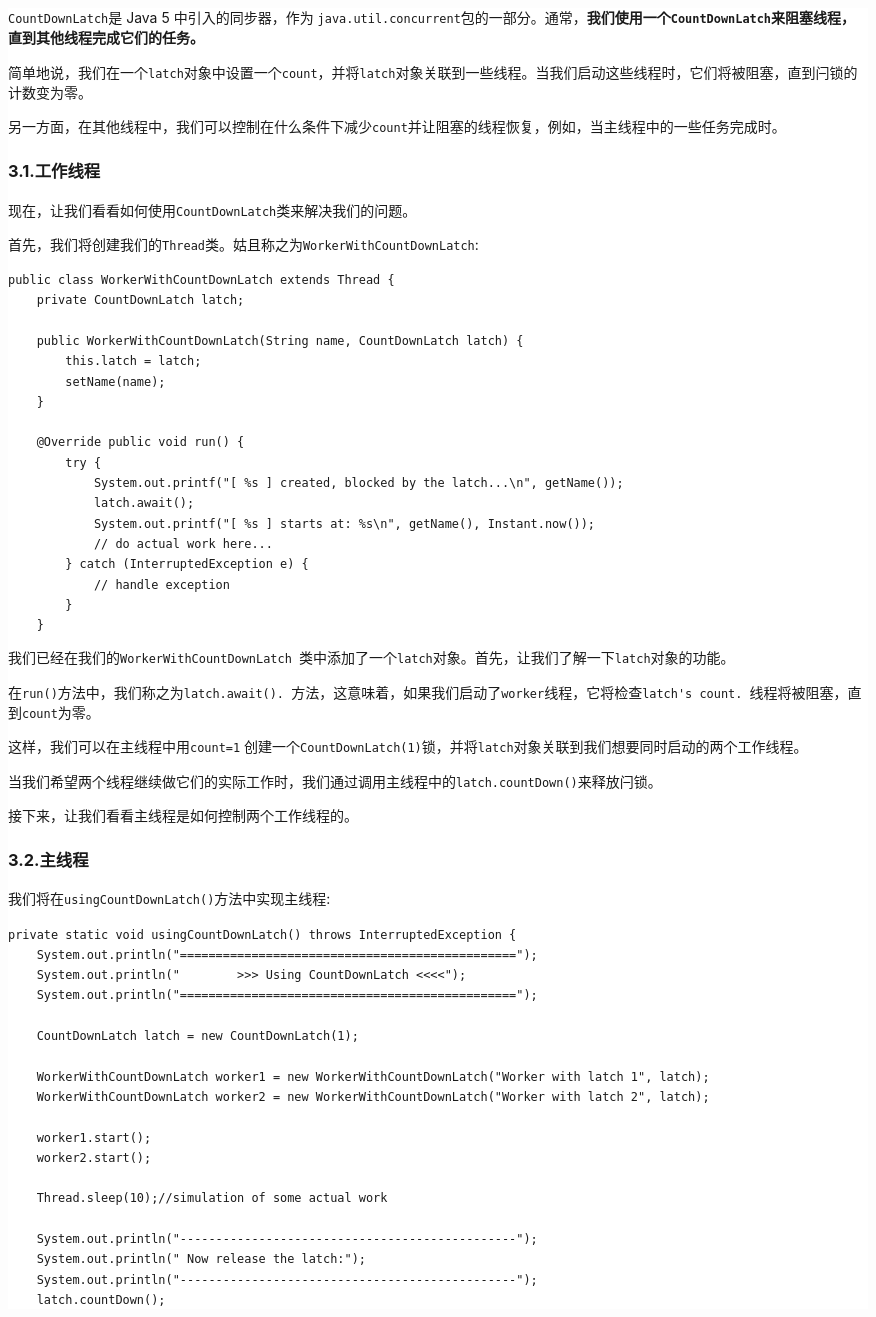 `CountDownLatch`是 Java 5 中引入的同步器，作为 `java.util.concurrent`包的一部分。通常，**我们使用一个`CountDownLatch`来阻塞线程，直到其他线程完成它们的任务。**

简单地说，我们在一个`latch`对象中设置一个`count`，并将`latch`对象关联到一些线程。当我们启动这些线程时，它们将被阻塞，直到闩锁的计数变为零。

另一方面，在其他线程中，我们可以控制在什么条件下减少`count`并让阻塞的线程恢复，例如，当主线程中的一些任务完成时。

### 3.1.工作线程

现在，让我们看看如何使用`CountDownLatch`类来解决我们的问题。

首先，我们将创建我们的`Thread`类。姑且称之为`WorkerWithCountDownLatch`:

```
public class WorkerWithCountDownLatch extends Thread {
    private CountDownLatch latch;

    public WorkerWithCountDownLatch(String name, CountDownLatch latch) {
        this.latch = latch;
        setName(name);
    }

    @Override public void run() {
        try {
            System.out.printf("[ %s ] created, blocked by the latch...\n", getName());
            latch.await();
            System.out.printf("[ %s ] starts at: %s\n", getName(), Instant.now());
            // do actual work here...
        } catch (InterruptedException e) {
            // handle exception
        }
    } 
```

我们已经在我们的`WorkerWithCountDownLatch `类中添加了一个`latch`对象。首先，让我们了解一下`latch`对象的功能。

在`run()`方法中，我们称之为`latch.await(). `方法，这意味着，如果我们启动了`worker`线程，它将检查`latch's count. `线程将被阻塞，直到`count`为零。

这样，我们可以在主线程中用`count=1` 创建一个`CountDownLatch(1)`锁，并将`latch`对象关联到我们想要同时启动的两个工作线程。

当我们希望两个线程继续做它们的实际工作时，我们通过调用主线程中的`latch.countDown()`来释放闩锁。

接下来，让我们看看主线程是如何控制两个工作线程的。

### 3.2.主线程

我们将在`usingCountDownLatch()`方法中实现主线程:

```
private static void usingCountDownLatch() throws InterruptedException {
    System.out.println("===============================================");
    System.out.println("        >>> Using CountDownLatch <<<<");
    System.out.println("===============================================");

    CountDownLatch latch = new CountDownLatch(1);

    WorkerWithCountDownLatch worker1 = new WorkerWithCountDownLatch("Worker with latch 1", latch);
    WorkerWithCountDownLatch worker2 = new WorkerWithCountDownLatch("Worker with latch 2", latch);

    worker1.start();
    worker2.start();

    Thread.sleep(10);//simulation of some actual work

    System.out.println("-----------------------------------------------");
    System.out.println(" Now release the latch:");
    System.out.println("-----------------------------------------------");
    latch.countDown();
```